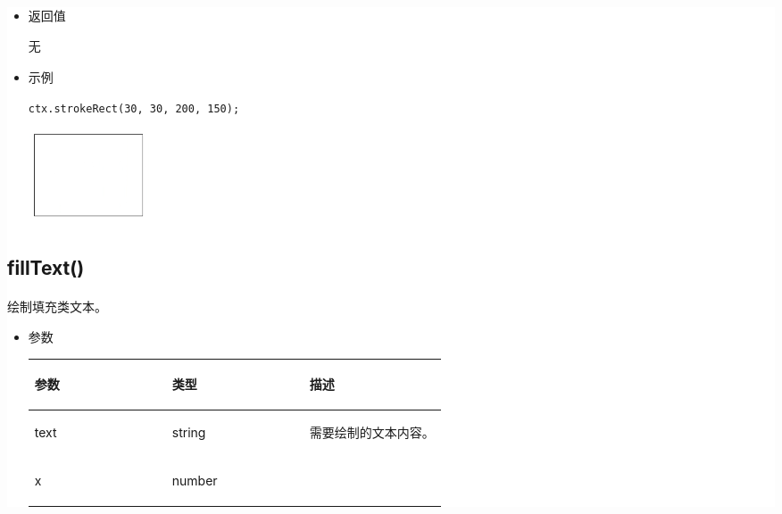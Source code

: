 -   返回值

    无

-   示例

    ```
    ctx.strokeRect(30, 30, 200, 150);
    ```

    ![](figures/zh-cn_image_0000001173164817.png)


## fillText\(\)<a name="zh-cn_topic_0000001173164707_section114524106587"></a>

绘制填充类文本。

-   参数

    <a name="zh-cn_topic_0000001173164707_table19120835143816"></a>
    <table><thead align="left"><tr id="zh-cn_topic_0000001173164707_row9150835103813"><th class="cellrowborder" valign="top" width="33.333333333333336%" id="mcps1.1.4.1.1"><p id="zh-cn_topic_0000001173164707_p915043533812"><a name="zh-cn_topic_0000001173164707_p915043533812"></a><a name="zh-cn_topic_0000001173164707_p915043533812"></a>参数</p>
    </th>
    <th class="cellrowborder" valign="top" width="33.333333333333336%" id="mcps1.1.4.1.2"><p id="zh-cn_topic_0000001173164707_p19150193515381"><a name="zh-cn_topic_0000001173164707_p19150193515381"></a><a name="zh-cn_topic_0000001173164707_p19150193515381"></a>类型</p>
    </th>
    <th class="cellrowborder" valign="top" width="33.333333333333336%" id="mcps1.1.4.1.3"><p id="zh-cn_topic_0000001173164707_p31501935153812"><a name="zh-cn_topic_0000001173164707_p31501935153812"></a><a name="zh-cn_topic_0000001173164707_p31501935153812"></a>描述</p>
    </th>
    </tr>
    </thead>
    <tbody><tr id="zh-cn_topic_0000001173164707_row191502350385"><td class="cellrowborder" valign="top" width="33.333333333333336%" headers="mcps1.1.4.1.1 "><p id="zh-cn_topic_0000001173164707_p1115017358383"><a name="zh-cn_topic_0000001173164707_p1115017358383"></a><a name="zh-cn_topic_0000001173164707_p1115017358383"></a>text</p>
    </td>
    <td class="cellrowborder" valign="top" width="33.333333333333336%" headers="mcps1.1.4.1.2 "><p id="zh-cn_topic_0000001173164707_p815043517389"><a name="zh-cn_topic_0000001173164707_p815043517389"></a><a name="zh-cn_topic_0000001173164707_p815043517389"></a>string</p>
    </td>
    <td class="cellrowborder" valign="top" width="33.333333333333336%" headers="mcps1.1.4.1.3 "><p id="zh-cn_topic_0000001173164707_p1150193510385"><a name="zh-cn_topic_0000001173164707_p1150193510385"></a><a name="zh-cn_topic_0000001173164707_p1150193510385"></a>需要绘制的文本内容。</p>
    </td>
    </tr>
    <tr id="zh-cn_topic_0000001173164707_row81501835173814"><td class="cellrowborder" valign="top" width="33.333333333333336%" headers="mcps1.1.4.1.1 "><p id="zh-cn_topic_0000001173164707_p1215093523810"><a name="zh-cn_topic_0000001173164707_p1215093523810"></a><a name="zh-cn_topic_0000001173164707_p1215093523810"></a>x</p>
    </td>
    <td class="cellrowborder" valign="top" width="33.333333333333336%" headers="mcps1.1.4.1.2 "><p id="zh-cn_topic_0000001173164707_p7150173583813"><a name="zh-cn_topic_0000001173164707_p7150173583813"></a><a name="zh-cn_topic_0000001173164707_p7150173583813"></a>number</p>
    </td>